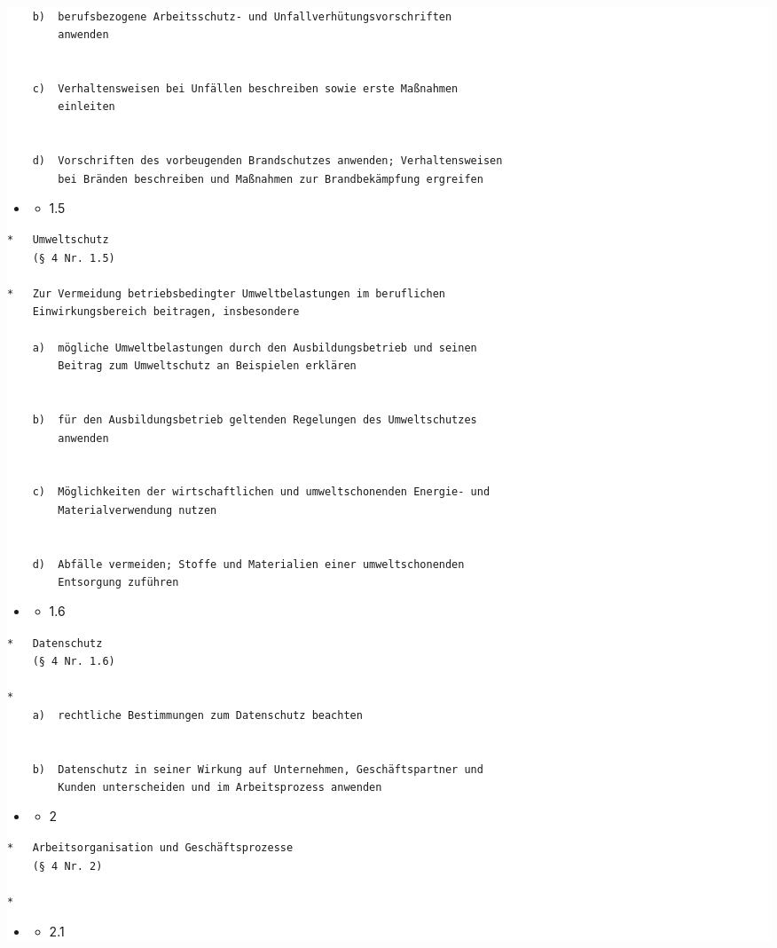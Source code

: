 
        b)  berufsbezogene Arbeitsschutz- und Unfallverhütungsvorschriften
            anwenden


        c)  Verhaltensweisen bei Unfällen beschreiben sowie erste Maßnahmen
            einleiten


        d)  Vorschriften des vorbeugenden Brandschutzes anwenden; Verhaltensweisen
            bei Bränden beschreiben und Maßnahmen zur Brandbekämpfung ergreifen





*    *   1.5

    *   Umweltschutz
        (§ 4 Nr. 1.5)

    *   Zur Vermeidung betriebsbedingter Umweltbelastungen im beruflichen
        Einwirkungsbereich beitragen, insbesondere

        a)  mögliche Umweltbelastungen durch den Ausbildungsbetrieb und seinen
            Beitrag zum Umweltschutz an Beispielen erklären


        b)  für den Ausbildungsbetrieb geltenden Regelungen des Umweltschutzes
            anwenden


        c)  Möglichkeiten der wirtschaftlichen und umweltschonenden Energie- und
            Materialverwendung nutzen


        d)  Abfälle vermeiden; Stoffe und Materialien einer umweltschonenden
            Entsorgung zuführen





*    *   1.6

    *   Datenschutz
        (§ 4 Nr. 1.6)

    *
        a)  rechtliche Bestimmungen zum Datenschutz beachten


        b)  Datenschutz in seiner Wirkung auf Unternehmen, Geschäftspartner und
            Kunden unterscheiden und im Arbeitsprozess anwenden





*    *   2

    *   Arbeitsorganisation und Geschäftsprozesse
        (§ 4 Nr. 2)

    *

*    *   2.1
